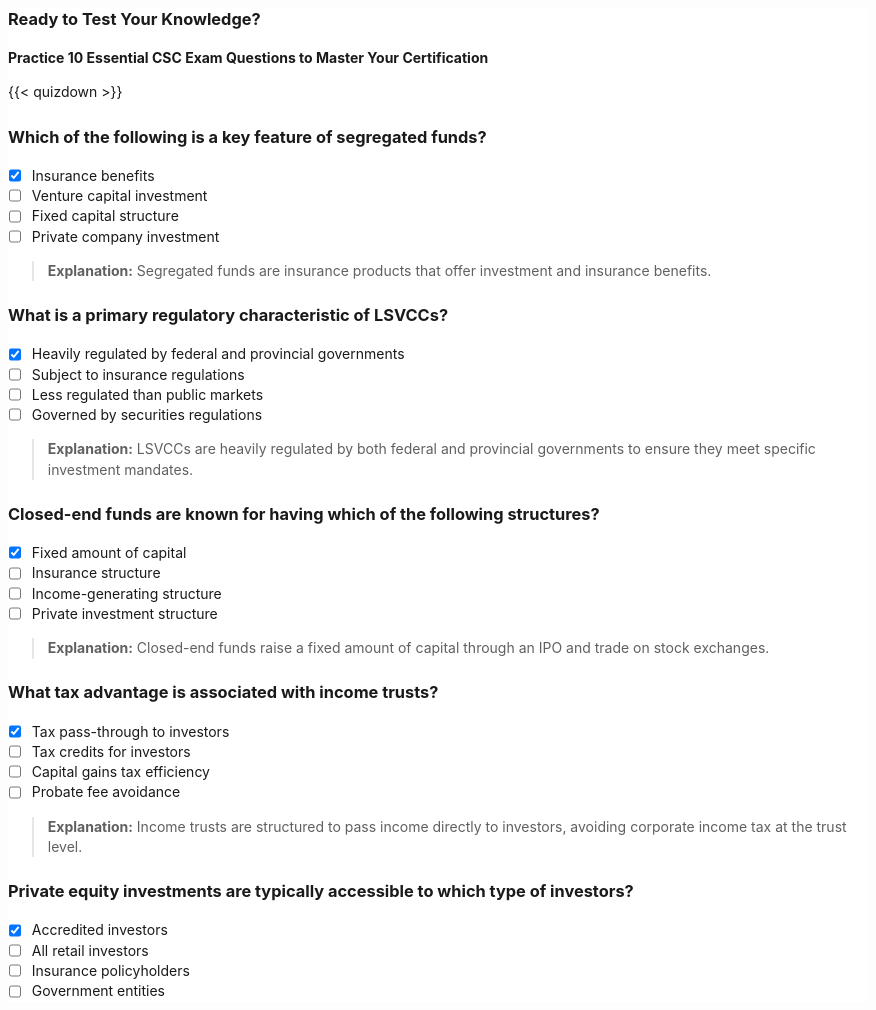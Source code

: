 ### **Ready to Test Your Knowledge?**

**Practice 10 Essential CSC Exam Questions to Master Your Certification**

{{< quizdown >}}

### Which of the following is a key feature of segregated funds?

- [x] Insurance benefits
- [ ] Venture capital investment
- [ ] Fixed capital structure
- [ ] Private company investment

> **Explanation:** Segregated funds are insurance products that offer investment and insurance benefits.

### What is a primary regulatory characteristic of LSVCCs?

- [x] Heavily regulated by federal and provincial governments
- [ ] Subject to insurance regulations
- [ ] Less regulated than public markets
- [ ] Governed by securities regulations

> **Explanation:** LSVCCs are heavily regulated by both federal and provincial governments to ensure they meet specific investment mandates.

### Closed-end funds are known for having which of the following structures?

- [x] Fixed amount of capital
- [ ] Insurance structure
- [ ] Income-generating structure
- [ ] Private investment structure

> **Explanation:** Closed-end funds raise a fixed amount of capital through an IPO and trade on stock exchanges.

### What tax advantage is associated with income trusts?

- [x] Tax pass-through to investors
- [ ] Tax credits for investors
- [ ] Capital gains tax efficiency
- [ ] Probate fee avoidance

> **Explanation:** Income trusts are structured to pass income directly to investors, avoiding corporate income tax at the trust level.

### Private equity investments are typically accessible to which type of investors?

- [x] Accredited investors
- [ ] All retail investors
- [ ] Insurance policyholders
- [ ] Government entities
